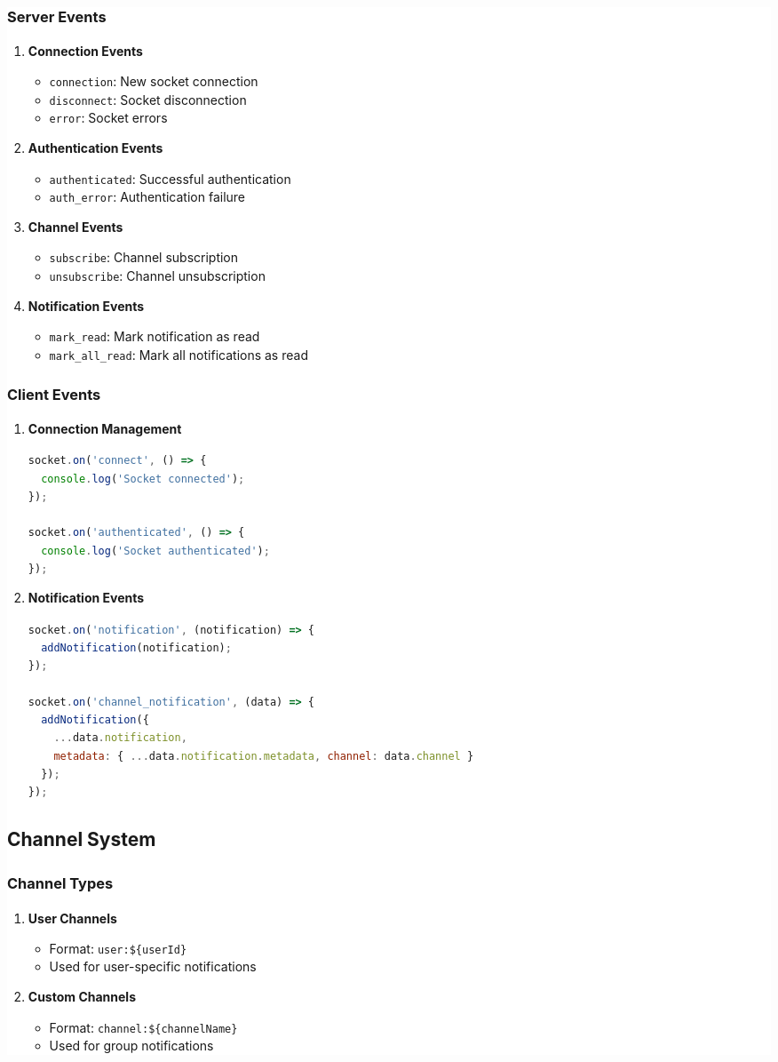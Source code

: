 ### Server Events
1. **Connection Events**
   - `connection`: New socket connection
   - `disconnect`: Socket disconnection
   - `error`: Socket errors

2. **Authentication Events**
   - `authenticated`: Successful authentication
   - `auth_error`: Authentication failure

3. **Channel Events**
   - `subscribe`: Channel subscription
   - `unsubscribe`: Channel unsubscription

4. **Notification Events**
   - `mark_read`: Mark notification as read
   - `mark_all_read`: Mark all notifications as read

### Client Events
1. **Connection Management**
   ```javascript
   socket.on('connect', () => {
     console.log('Socket connected');
   });

   socket.on('authenticated', () => {
     console.log('Socket authenticated');
   });
   ```

2. **Notification Events**
   ```javascript
   socket.on('notification', (notification) => {
     addNotification(notification);
   });

   socket.on('channel_notification', (data) => {
     addNotification({
       ...data.notification,
       metadata: { ...data.notification.metadata, channel: data.channel }
     });
   });
   ```

## Channel System

### Channel Types
1. **User Channels**
   - Format: `user:${userId}`
   - Used for user-specific notifications

2. **Custom Channels**
   - Format: `channel:${channelName}`
   - Used for group notifications
